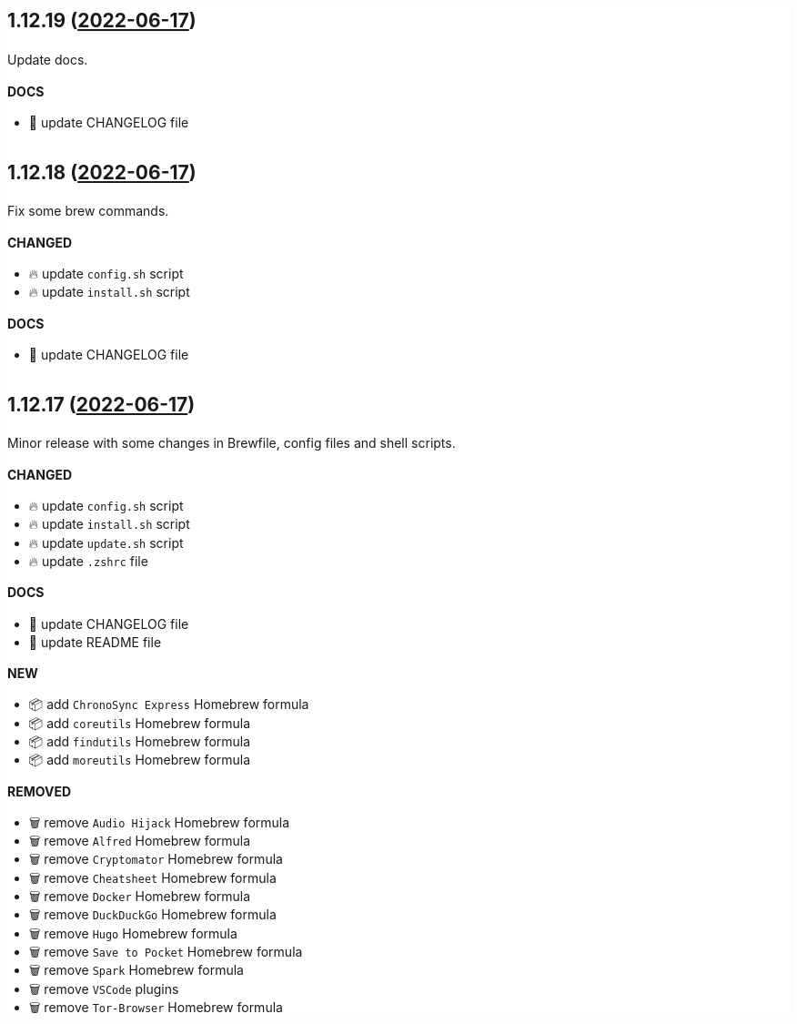 ## __1.12.19__ ([2022-06-17](https://github.com/MarioCatuogno/Clean-macOS/milestone/8))

Update docs.

__DOCS__

* 📝 update CHANGELOG file

## __1.12.18__ ([2022-06-17](https://github.com/MarioCatuogno/Clean-macOS/milestone/8))

Fix some brew commands.

__CHANGED__

* 🔥 update `config.sh` script
* 🔥 update `install.sh` script

__DOCS__

* 📝 update CHANGELOG file

## __1.12.17__ ([2022-06-17](https://github.com/MarioCatuogno/Clean-macOS/milestone/8))

Minor release with some changes in Brewfile, config files and shell scripts.

__CHANGED__

* 🔥 update `config.sh` script
* 🔥 update `install.sh` script
* 🔥 update `update.sh` script
* 🔥 update `.zshrc` file

__DOCS__

* 📝 update CHANGELOG file
* 📝 update README file

__NEW__

* 📦 add `ChronoSync Express` Homebrew formula
* 📦 add `coreutils` Homebrew formula
* 📦 add `findutils` Homebrew formula
* 📦 add `moreutils` Homebrew formula

__REMOVED__

* 🗑️ remove `Audio Hijack` Homebrew formula
* 🗑️ remove `Alfred` Homebrew formula
* 🗑️ remove `Cryptomator` Homebrew formula
* 🗑️ remove `Cheatsheet` Homebrew formula
* 🗑️ remove `Docker` Homebrew formula
* 🗑️ remove `DuckDuckGo` Homebrew formula
* 🗑️ remove `Hugo` Homebrew formula
* 🗑️ remove `Save to Pocket` Homebrew formula
* 🗑️ remove `Spark` Homebrew formula
* 🗑️ remove `VSCode` plugins
* 🗑️ remove `Tor-Browser` Homebrew formula
